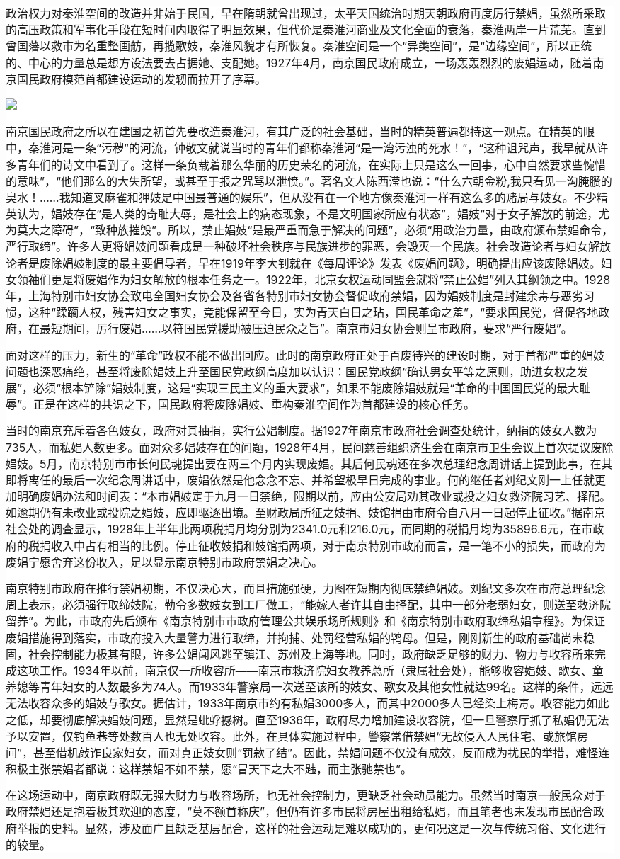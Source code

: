  <p>
 </p>
 <p>
  <span style="font-size: 12pt;">
   政治权力对秦淮空间的改造并非始于民国，早在隋朝就曾出现过，太平天国统治时期天朝政府再度厉行禁娼，虽然所采取的高压政策和军事化手段在短时间内取得了明显效果，但代价是秦淮河商业及文化全面的衰落，秦淮两岸一片荒芜。直到曾国藩以救市为名重整画舫，再揽歌妓，秦淮风貌才有所恢复。秦淮空间是一个“异类空间”，是“边缘空间”，所以正统的、中心的力量总是想方设法要去占据她、支配她。1927年4月，南京国民政府成立，一场轰轰烈烈的废娼运动，随着南京国民政府模范首都建设运动的发轫而拉开了序幕。
  </span>
 </p>
 <p>
 </p>
 <p>
  <span style="font-size: 12pt;">
   <img class="aligncenter" data-copyright="0" data-fail="0" data-ratio="0.7743589743589744" data-s="300,640" data-src="https://mmbiz.qpic.cn/mmbiz_jpg/oURdAWjMsdK2LPd8l4UfialA1J7wL6FloQbnSzdrLy9MzZpBMNLRmbfXibuPqU8yVmzThukCTFG8hM7ibmGwJDSpw/640?wx_fmt=jpeg" data-type="jpeg" data-w="390" src="https://mmbiz.qpic.cn/mmbiz_jpg/oURdAWjMsdK2LPd8l4UfialA1J7wL6FloQbnSzdrLy9MzZpBMNLRmbfXibuPqU8yVmzThukCTFG8hM7ibmGwJDSpw/640?wx_fmt=jpeg&amp;tp=webp&amp;wxfrom=5&amp;wx_lazy=1"/>
  </span>
 </p>
 <p>
 </p>
 <p>
  <span style="font-size: 12pt;">
   南京国民政府之所以在建国之初首先要改造秦淮河，有其广泛的社会基础，当时的精英普遍都持这一观点。在精英的眼中，秦淮河是一条“污秽”的河流，钟敬文就说当时的青年们都称秦淮河“是一湾污浊的死水！”，“这种诅咒声，我早就从许多青年们的诗文中看到了。这样一条负载着那么华丽的历史荣名的河流，在实际上只是这么一回事，心中自然要求些惋惜的意味”，“他们那么的大失所望，或甚至于报之咒骂以泄愤。”。著名文人陈西滢也说：“什么六朝金粉,我只看见一沟腌臜的臭水！……我知道叉麻雀和狎妓是中国最普通的娱乐”，但从没有在一个地方像秦淮河一样有这么多的赌局与妓女。不少精英认为，娼妓存在“是人类的奇耻大辱，是社会上的病态现象，不是文明国家所应有状态”，娼妓“对于女子解放的前途，尤为莫大之障碍”，“致种族摧毁”。所以，禁止娼妓“是最严重而急于解决的问题”，必须“用政治力量，由政府颁布禁娼命令，严行取缔”。许多人更将娼妓问题看成是一种破坏社会秩序与民族进步的罪恶，会毁灭一个民族。社会改造论者与妇女解放论者是废除娼妓制度的最主要倡导者，早在1919年李大钊就在《每周评论》发表《废娼问题》，明确提出应该废除娼妓。妇女领袖们更是将废娼作为妇女解放的根本任务之一。1922年，北京女权运动同盟会就将“禁止公娼”列入其纲领之中。1928年，上海特别市妇女协会致电全国妇女协会及各省各特别市妇女协会督促政府禁娼，因为娼妓制度是封建余毒与恶劣习惯，这种“蹂躏人权，残害妇女之事实，竟能保留至今日，实为青天白日之玷，国民革命之羞”，“要求国民党，督促各地政府，在最短期间，厉行废娼……以符国民党援助被压迫民众之旨”。南京市妇女协会则呈市政府，要求“严行废娼”。
  </span>
 </p>
 <p>
  <span style="font-size: 12pt;">
   面对这样的压力，新生的“革命”政权不能不做出回应。此时的南京政府正处于百废待兴的建设时期，对于首都严重的娼妓问题也深恶痛绝，甚至将废除娼妓上升至国民党政纲高度加以认识：国民党政纲“确认男女平等之原则，助进女权之发展”，必须“根本铲除”娼妓制度，这是“实现三民主义的重大要求”，如果不能废除娼妓就是“革命的中国国民党的最大耻辱”。正是在这样的共识之下，国民政府将废除娼妓、重构秦淮空间作为首都建设的核心任务。
  </span>
 </p>
 <p>
  <span style="font-size: 12pt;">
   当时的南京充斥着各色妓女，政府对其抽捐，实行公娼制度。据1927年南京市政府社会调查处统计，纳捐的妓女人数为735人，而私娼人数更多。面对众多娼妓存在的问题，1928年4月，民间慈善组织济生会在南京市卫生会议上首次提议废除娼妓。5月，南京特别市市长何民魂提出要在两三个月内实现废娼。其后何民魂还在多次总理纪念周讲话上提到此事，在其即将离任的最后一次纪念周讲话中，废娼依然是他念念不忘、并希望极早日完成的事业。何的继任者刘纪文刚一上任就更加明确废娼办法和时间表：“本市娼妓定于九月一日禁绝，限期以前，应由公安局劝其改业或投之妇女救济院习艺、择配。如逾期仍有未改业或投院之娼妓，应即驱逐出境。至财政局所征之妓捐、妓馆捐由市府令自八月一日起停止征收。”据南京社会处的调查显示，1928年上半年此两项税捐月均分别为2341.0元和216.0元，而同期的税捐月均为35896.6元，在市政府的税捐收入中占有相当的比例。停止征收妓捐和妓馆捐两项，对于南京特别市政府而言，是一笔不小的损失，而政府为废娼宁愿舍弃这份收入，足以显示南京特别市政府禁娼之决心。
  </span>
 </p>
 <p>
  <span style="font-size: 12pt;">
   南京特别市政府在推行禁娼初期，不仅决心大，而且措施强硬，力图在短期内彻底禁绝娼妓。刘纪文多次在市府总理纪念周上表示，必须强行取缔妓院，勒令多数妓女到工厂做工，“能嫁人者许其自由择配，其中一部分老弱妇女，则送至救济院留养”。为此，市政府先后颁布《南京特别市市政府管理公共娱乐场所规则》和《南京特别市政府取缔私娼章程》。为保证废娼措施得到落实，市政府投入大量警力进行取缔，并拘捕、处罚经营私娼的鸨母。但是，刚刚新生的政府基础尚未稳固，社会控制能力极其有限，许多公娼闻风逃至镇江、苏州及上海等地。同时，政府缺乏足够的财力、物力与收容所来完成这项工作。1934年以前，南京仅一所收容所——南京市救济院妇女教养总所（隶属社会处），能够收容娼妓、歌女、童养媳等青年妇女的人数最多为74人。而1933年警察局一次送至该所的妓女、歌女及其他女性就达99名。这样的条件，远远无法收容众多的娼妓与歌女。据估计，1933年南京市约有私娼3000多人，而其中2000多人已经染上梅毒。收容能力如此之低，却要彻底解决娼妓问题，显然是蚍蜉撼树。直至1936年，政府尽力增加建设收容院，但一旦警察厅抓了私娼仍无法予以安置，仅钓鱼巷等处数百人也无处收容。此外，在具体实施过程中，警察常借禁娼“无故侵入人民住宅、或旅馆房间”，甚至借机敲诈良家妇女，而对真正妓女则“罚款了结”。因此，禁娼问题不仅没有成效，反而成为扰民的举措，难怪连积极主张禁娼者都说：这样禁娼不如不禁，愿“冒天下之大不韪，而主张驰禁也”。
  </span>
 </p>
 <p>
  <span style="font-size: 12pt;">
   在这场运动中，南京政府既无强大财力与收容场所，也无社会控制力，更缺乏社会动员能力。虽然当时南京一般民众对于政府禁娼还是抱着极其欢迎的态度，“莫不额首称庆”，但仍有许多市民将房屋出租给私娼，而且笔者也未发现市民配合政府举报的史料。显然，涉及面广且缺乏基层配合，这样的社会运动是难以成功的，更何况这是一次与传统习俗、文化进行的较量。
  </span>
 </p>